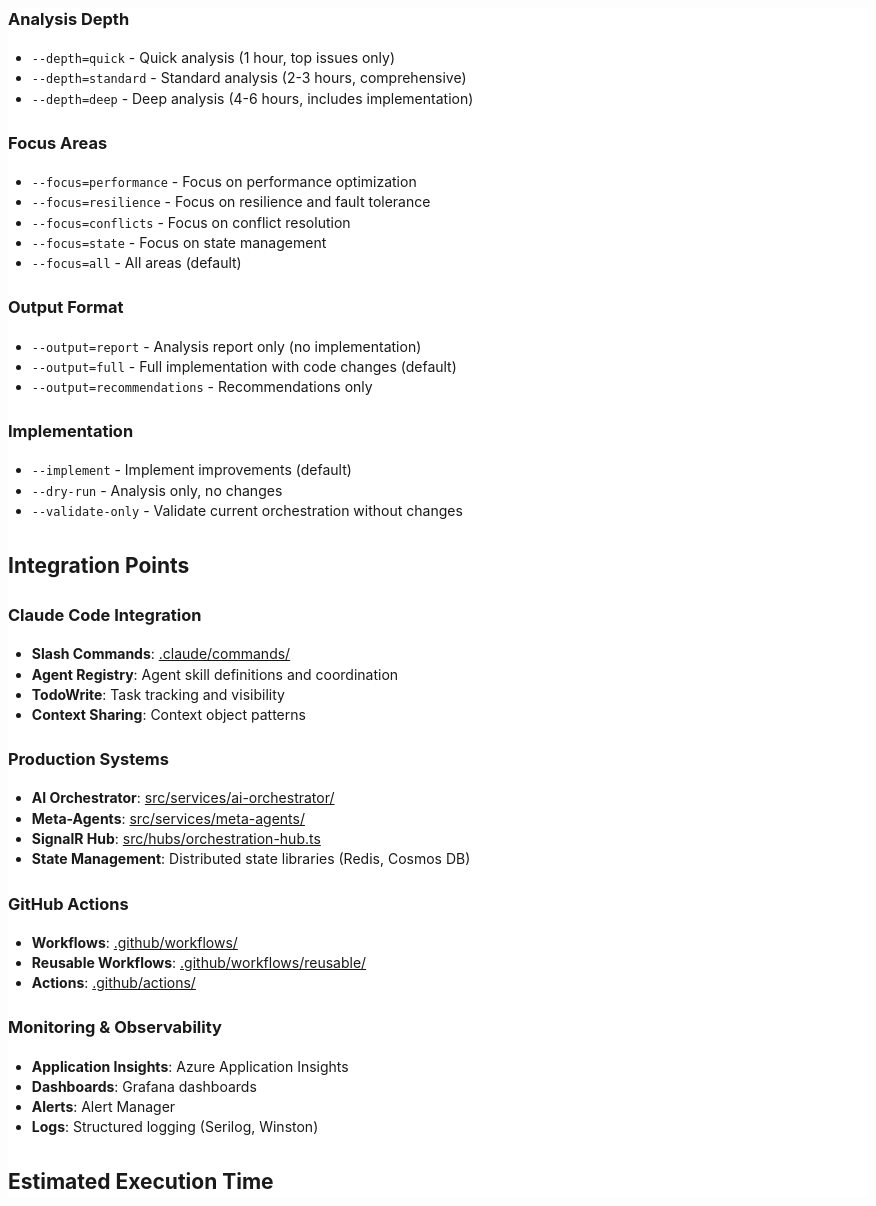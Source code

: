 ### Analysis Depth
- `--depth=quick` - Quick analysis (1 hour, top issues only)
- `--depth=standard` - Standard analysis (2-3 hours, comprehensive)
- `--depth=deep` - Deep analysis (4-6 hours, includes implementation)

### Focus Areas
- `--focus=performance` - Focus on performance optimization
- `--focus=resilience` - Focus on resilience and fault tolerance
- `--focus=conflicts` - Focus on conflict resolution
- `--focus=state` - Focus on state management
- `--focus=all` - All areas (default)

### Output Format
- `--output=report` - Analysis report only (no implementation)
- `--output=full` - Full implementation with code changes (default)
- `--output=recommendations` - Recommendations only

### Implementation
- `--implement` - Implement improvements (default)
- `--dry-run` - Analysis only, no changes
- `--validate-only` - Validate current orchestration without changes

## Integration Points

### Claude Code Integration
- **Slash Commands**: [.claude/commands/](../../.claude/commands/)
- **Agent Registry**: Agent skill definitions and coordination
- **TodoWrite**: Task tracking and visibility
- **Context Sharing**: Context object patterns

### Production Systems
- **AI Orchestrator**: [src/services/ai-orchestrator/](../../src/services/ai-orchestrator/)
- **Meta-Agents**: [src/services/meta-agents/](../../src/services/meta-agents/)
- **SignalR Hub**: [src/hubs/orchestration-hub.ts](../../src/hubs/orchestration-hub.ts)
- **State Management**: Distributed state libraries (Redis, Cosmos DB)

### GitHub Actions
- **Workflows**: [.github/workflows/](../../.github/workflows/)
- **Reusable Workflows**: [.github/workflows/reusable/](../../.github/workflows/reusable/)
- **Actions**: [.github/actions/](../../.github/actions/)

### Monitoring & Observability
- **Application Insights**: Azure Application Insights
- **Dashboards**: Grafana dashboards
- **Alerts**: Alert Manager
- **Logs**: Structured logging (Serilog, Winston)

## Estimated Execution Time

